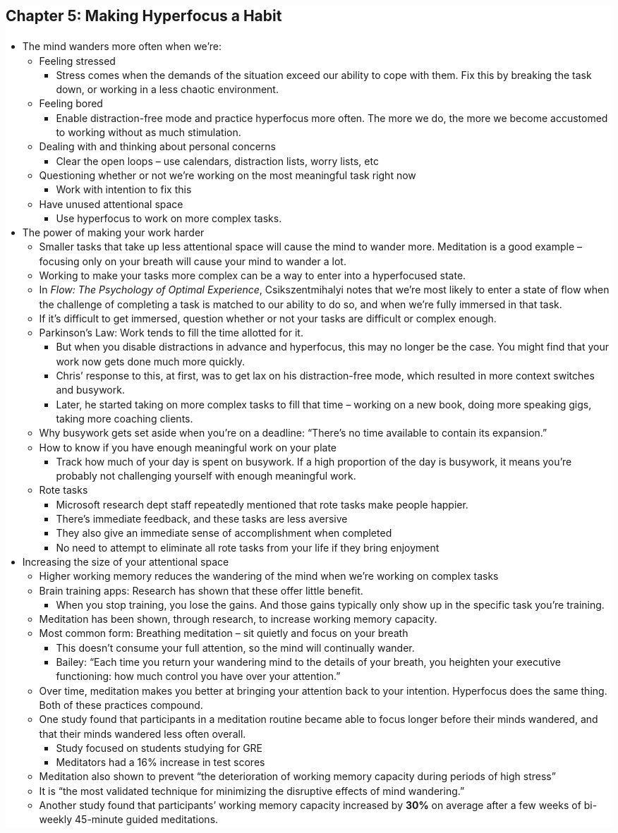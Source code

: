 
## Chapter 5: Making Hyperfocus a Habit

- The mind wanders more often when we’re:
    - Feeling stressed
        - Stress comes when the demands of the situation exceed our ability to cope with them. Fix this by breaking the task down, or working in a less chaotic environment.
    - Feeling bored
        - Enable distraction-free mode and practice hyperfocus more often. The more we do, the more we become accustomed to working without as much stimulation.
    - Dealing with and thinking about personal concerns
        - Clear the open loops – use calendars, distraction lists, worry lists, etc
    - Questioning whether or not we’re working on the most meaningful task right now
        - Work with intention to fix this
    - Have unused attentional space
        - Use hyperfocus to work on more complex tasks.
- The power of making your work harder
    - Smaller tasks that take up less attentional space will cause the mind to wander more. Meditation is a good example – focusing only on your breath will cause your mind to wander a lot.
    - Working to make your tasks more complex can be a way to enter into a hyperfocused state.
    - In _Flow: The Psychology of Optimal Experience_, Csikszentmihalyi notes that we’re most likely to enter a state of flow when the challenge of completing a task is matched to our ability to do so, and when we’re fully immersed in that task.
    - If it’s difficult to get immersed, question whether or not your tasks are difficult or complex enough.
    - Parkinson’s Law: Work tends to fill the time allotted for it.
        - But when you disable distractions in advance and hyperfocus, this may no longer be the case. You might find that your work now gets done much more quickly.
        - Chris’ response to this, at first, was to get lax on his distraction-free mode, which resulted in more context switches and busywork.
        - Later, he started taking on more complex tasks to fill that time – working on a new book, doing more speaking gigs, taking more coaching clients.
    - Why busywork gets set aside when you’re on a deadline: “There’s no time available to contain its expansion.”
    - How to know if you have enough meaningful work on your plate
        - Track how much of your day is spent on busywork. If a high proportion of the day is busywork, it means you’re probably not challenging yourself with enough meaningful work.
    - Rote tasks
        - Microsoft research dept staff repeatedly mentioned that rote tasks make people happier.
        - There’s immediate feedback, and these tasks are less aversive
        - They also give an immediate sense of accomplishment when completed
        - No need to attempt to eliminate all rote tasks from your life if they bring enjoyment
- Increasing the size of your attentional space
    - Higher working memory reduces the wandering of the mind when we’re working on complex tasks
    - Brain training apps: Research has shown that these offer little benefit.
        - When you stop training, you lose the gains. And those gains typically only show up in the specific task you’re training.
    - Meditation has been shown, through research, to increase working memory capacity.
    - Most common form: Breathing meditation – sit quietly and focus on your breath
        - This doesn’t consume your full attention, so the mind will continually wander.
        - Bailey: “Each time you return your wandering mind to the details of your breath, you heighten your executive functioning: how much control you have over your attention.”
    - Over time, meditation makes you better at bringing your attention back to your intention. Hyperfocus does the same thing. Both of these practices compound.
    - One study found that participants in a meditation routine became able to focus longer before their minds wandered, and that their minds wandered less often overall.
        - Study focused on students studying for GRE
        - Meditators had a 16% increase in test scores
    - Meditation also shown to prevent “the deterioration of working memory capacity during periods of high stress”
    - It is “the most validated technique for minimizing the disruptive effects of mind wandering.”
    - Another study found that participants’ working memory capacity increased by **30%** on average after a few weeks of bi-weekly 45-minute guided meditations.